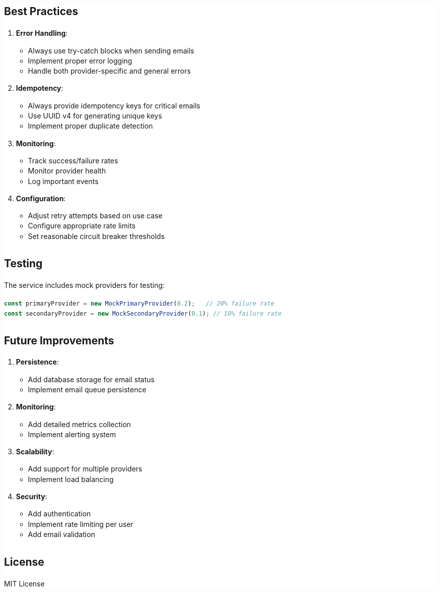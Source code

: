 ## Best Practices

1. **Error Handling**:
   - Always use try-catch blocks when sending emails
   - Implement proper error logging
   - Handle both provider-specific and general errors

2. **Idempotency**:
   - Always provide idempotency keys for critical emails
   - Use UUID v4 for generating unique keys
   - Implement proper duplicate detection

3. **Monitoring**:
   - Track success/failure rates
   - Monitor provider health
   - Log important events

4. **Configuration**:
   - Adjust retry attempts based on use case
   - Configure appropriate rate limits
   - Set reasonable circuit breaker thresholds

## Testing

The service includes mock providers for testing:

```typescript
const primaryProvider = new MockPrimaryProvider(0.2);   // 20% failure rate
const secondaryProvider = new MockSecondaryProvider(0.1); // 10% failure rate
```

## Future Improvements

1. **Persistence**:
   - Add database storage for email status
   - Implement email queue persistence

2. **Monitoring**:
   - Add detailed metrics collection
   - Implement alerting system

3. **Scalability**:
   - Add support for multiple providers
   - Implement load balancing

4. **Security**:
   - Add authentication
   - Implement rate limiting per user
   - Add email validation

## License

MIT License 